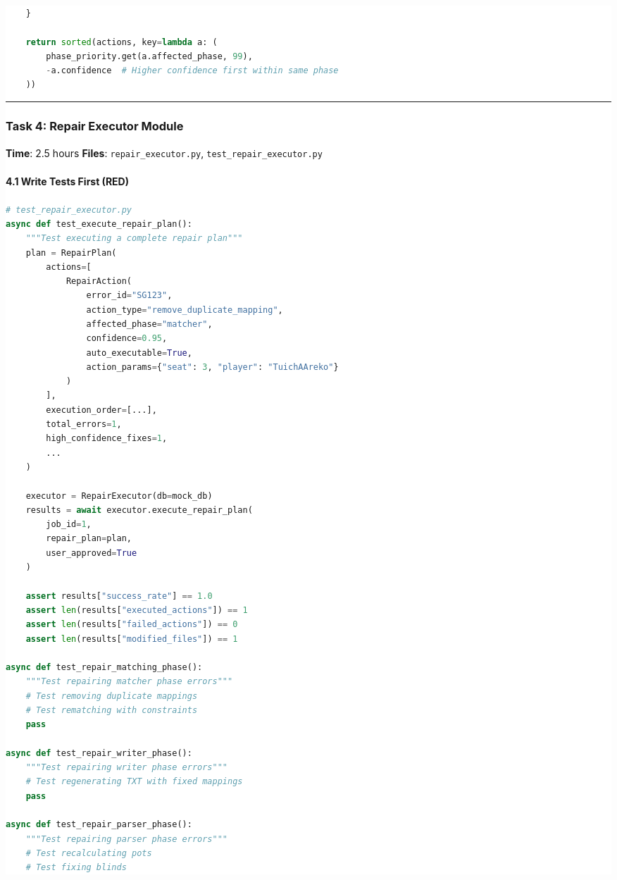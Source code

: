 ```python
    }

    return sorted(actions, key=lambda a: (
        phase_priority.get(a.affected_phase, 99),
        -a.confidence  # Higher confidence first within same phase
    ))
```

---

### Task 4: Repair Executor Module
**Time**: 2.5 hours
**Files**: `repair_executor.py`, `test_repair_executor.py`

#### 4.1 Write Tests First (RED)
```python
# test_repair_executor.py
async def test_execute_repair_plan():
    """Test executing a complete repair plan"""
    plan = RepairPlan(
        actions=[
            RepairAction(
                error_id="SG123",
                action_type="remove_duplicate_mapping",
                affected_phase="matcher",
                confidence=0.95,
                auto_executable=True,
                action_params={"seat": 3, "player": "TuichAAreko"}
            )
        ],
        execution_order=[...],
        total_errors=1,
        high_confidence_fixes=1,
        ...
    )

    executor = RepairExecutor(db=mock_db)
    results = await executor.execute_repair_plan(
        job_id=1,
        repair_plan=plan,
        user_approved=True
    )

    assert results["success_rate"] == 1.0
    assert len(results["executed_actions"]) == 1
    assert len(results["failed_actions"]) == 0
    assert len(results["modified_files"]) == 1

async def test_repair_matching_phase():
    """Test repairing matcher phase errors"""
    # Test removing duplicate mappings
    # Test rematching with constraints
    pass

async def test_repair_writer_phase():
    """Test repairing writer phase errors"""
    # Test regenerating TXT with fixed mappings
    pass

async def test_repair_parser_phase():
    """Test repairing parser phase errors"""
    # Test recalculating pots
    # Test fixing blinds
```